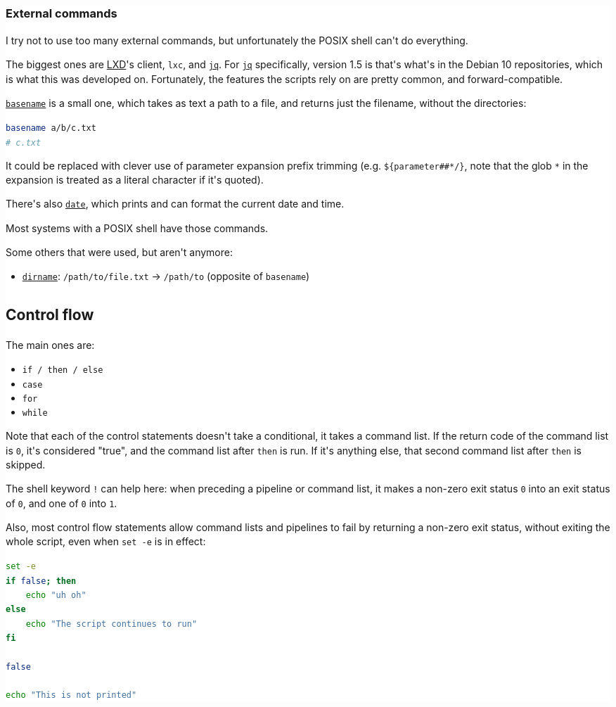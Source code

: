 ### External commands

I try not to use too many external commands, but unfortunately the POSIX shell can't do everything.

The biggest ones are [LXD][]'s client, `lxc`, and [`jq`][jq]. For [`jq`][jq] specifically, version 1.5 is that's what's in the Debian 10 repositories, which is what this was developed on. Fortunately, the features the scripts rely on are pretty common, and forward-compatible.

[`basename`][basename] is a small one, which takes as text a path to a file, and returns just the filename, without the directories:

```sh
basename a/b/c.txt
# c.txt
```

It could be replaced with clever use of parameter expansion prefix trimming (e.g. `${parameter##*/}`, note that the glob `*` in the expansion is treated as a literal character if it's quoted).

There's also [`date`][date], which prints and can format the current date and time.

Most systems with a POSIX shell have those commands.

Some others that were used, but aren't anymore:

- [`dirname`][dirname]: `/path/to/file.txt` -> `/path/to` (opposite of `basename`)

## Control flow

The main ones are:

- `if / then / else`
- `case`
- `for`
- `while`

Note that each of the control statements doesn't take a conditional, it takes a command list. If the return code of the command list is `0`, it's considered "true", and the command list after `then` is run. If it's anything else, that second command list after `then` is skipped.

The shell keyword `!` can help here: when preceding a pipeline or command list, it makes a non-zero exit status `0` into an exit status of `0`, and one of `0` into `1`.

Also, most control flow statements allow command lists and pipelines to fail by returning a non-zero exit status, without exiting the whole script, even when `set -e` is in effect:

```sh
set -e
if false; then
    echo "uh oh"
else
    echo "The script continues to run"
fi

false

echo "This is not printed"
```


[shell specification]: <https://pubs.opengroup.org/onlinepubs/9699919799/utilities/V3_chap02.html>
[parameter expansion]: <https://pubs.opengroup.org/onlinepubs/9699919799/utilities/V3_chap02.html#tag_18_06_02> "Parameter expansion in a recent edition of the standard"
[`$@` and `$*` examples]: <https://pubs.opengroup.org/onlinepubs/9699919799.2016edition/xrat/V4_xcu_chap02.html#tag_23_02_05_02>
[echo builtin]: <https://pubs.opengroup.org/onlinepubs/9699919799/utilities/echo.html>
[command builtin]: <https://pubs.opengroup.org/onlinepubs/9699919799/utilities/command.html>
[jq]: <https://stedolan.github.io/jq/>
[test builtin]: <https://pubs.opengroup.org/onlinepubs/9699919799/utilities/test.html>
[colon builtin]: <https://pubs.opengroup.org/onlinepubs/9699919799/utilities/V3_chap02.html#colon>
[exec builtin]: <https://pubs.opengroup.org/onlinepubs/9699919799/utilities/V3_chap02.html#exec>
[eval builtin]: <https://pubs.opengroup.org/onlinepubs/9699919799/utilities/V3_chap02.html#eval>
[dot builtin]: <https://pubs.opengroup.org/onlinepubs/9699919799/utilities/V3_chap02.html#dot>
[export builtin]: <https://pubs.opengroup.org/onlinepubs/9699919799/utilities/V3_chap02.html#dot>
[read builtin]: <https://pubs.opengroup.org/onlinepubs/9699919799/utilities/read.html>
[set builtin]: <https://pubs.opengroup.org/onlinepubs/9699919799/utilities/V3_chap02.html#set>
[unset builtin]: <https://pubs.opengroup.org/onlinepubs/9699919799/utilities/V3_chap02.html#unset>
[trap builtin]: <https://pubs.opengroup.org/onlinepubs/9699919799/utilities/V3_chap02.html#trap>
[printf builtin]: <https://pubs.opengroup.org/onlinepubs/9699919799/utilities/printf.html>
[LXD]: <https://linuxcontainers.org/lxd/#what-is-lxd> "about the Linux Container Daemon"
[basename]: <https://pubs.opengroup.org/onlinepubs/9699919799/utilities/basename.html>
[date]: <https://pubs.opengroup.org/onlinepubs/9699919799/utilities/date.html>
[dirname]: <https://pubs.opengroup.org/onlinepubs/9699919799/utilities/dirname.html>
[if statement]: <https://pubs.opengroup.org/onlinepubs/9699919799/utilities/V3_chap02.html#tag_18_09_04_07>
[for loop]: <https://pubs.opengroup.org/onlinepubs/9699919799/utilities/V3_chap02.html#tag_18_09_04_03>
[case statement]: <https://pubs.opengroup.org/onlinepubs/9699919799/utilities/V3_chap02.html#tag_18_09_04_05>
[while loop]: <https://pubs.opengroup.org/onlinepubs/9699919799/utilities/V3_chap02.html#tag_18_09_04_09>